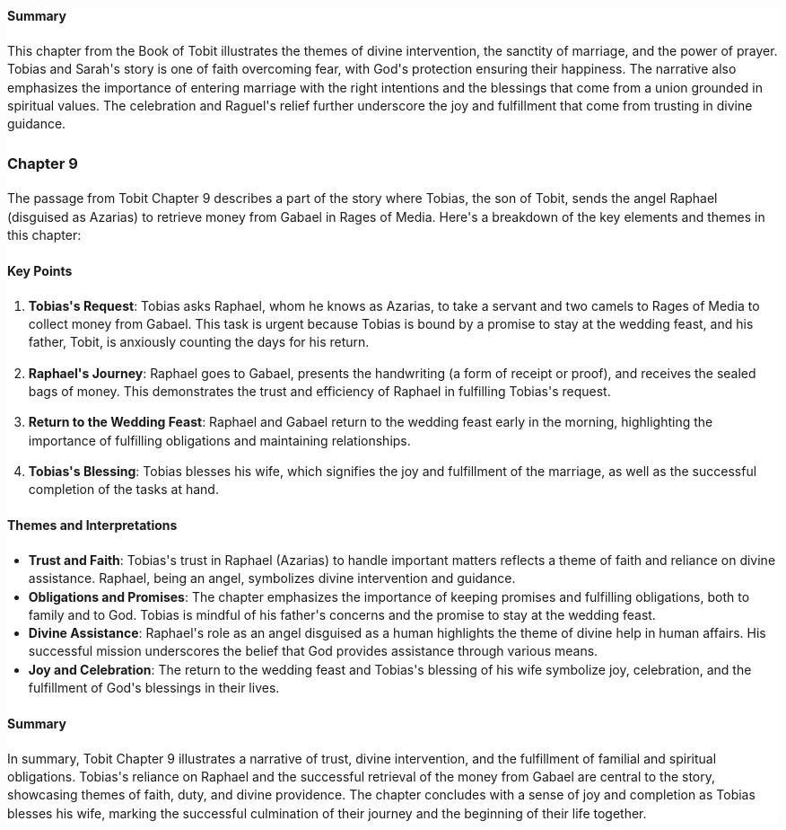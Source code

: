 #### Summary

This chapter from the Book of Tobit illustrates the themes of divine intervention, the sanctity of
marriage, and the power of prayer. Tobias and Sarah's story is one of faith overcoming fear, with
God's protection ensuring their happiness. The narrative also emphasizes the importance of entering
marriage with the right intentions and the blessings that come from a union grounded in spiritual
values. The celebration and Raguel's relief further underscore the joy and fulfillment that come
from trusting in divine guidance.

### Chapter 9

The passage from Tobit Chapter 9 describes a part of the story where Tobias, the son of Tobit, sends
the angel Raphael (disguised as Azarias) to retrieve money from Gabael in Rages of Media. Here's a
breakdown of the key elements and themes in this chapter:

#### Key Points

1. **Tobias's Request**: Tobias asks Raphael, whom he knows as Azarias, to take a servant and two
   camels to Rages of Media to collect money from Gabael. This task is urgent because Tobias is
   bound by a promise to stay at the wedding feast, and his father, Tobit, is anxiously counting the
   days for his return.

2. **Raphael's Journey**: Raphael goes to Gabael, presents the handwriting (a form of receipt or
   proof), and receives the sealed bags of money. This demonstrates the trust and efficiency of
   Raphael in fulfilling Tobias's request.

3. **Return to the Wedding Feast**: Raphael and Gabael return to the wedding feast early in the
   morning, highlighting the importance of fulfilling obligations and maintaining relationships.

4. **Tobias's Blessing**: Tobias blesses his wife, which signifies the joy and fulfillment of the
   marriage, as well as the successful completion of the tasks at hand.

#### Themes and Interpretations

- **Trust and Faith**: Tobias's trust in Raphael (Azarias) to handle important matters reflects a
  theme of faith and reliance on divine assistance. Raphael, being an angel, symbolizes divine
  intervention and guidance.
- **Obligations and Promises**: The chapter emphasizes the importance of keeping promises and
  fulfilling obligations, both to family and to God. Tobias is mindful of his father's concerns and
  the promise to stay at the wedding feast.
- **Divine Assistance**: Raphael's role as an angel disguised as a human highlights the theme of
  divine help in human affairs. His successful mission underscores the belief that God provides
  assistance through various means.
- **Joy and Celebration**: The return to the wedding feast and Tobias's blessing of his wife
  symbolize joy, celebration, and the fulfillment of God's blessings in their lives.

#### Summary

In summary, Tobit Chapter 9 illustrates a narrative of trust, divine intervention, and the
fulfillment of familial and spiritual obligations. Tobias's reliance on Raphael and the successful
retrieval of the money from Gabael are central to the story, showcasing themes of faith, duty, and
divine providence. The chapter concludes with a sense of joy and completion as Tobias blesses his
wife, marking the successful culmination of their journey and the beginning of their life together.
